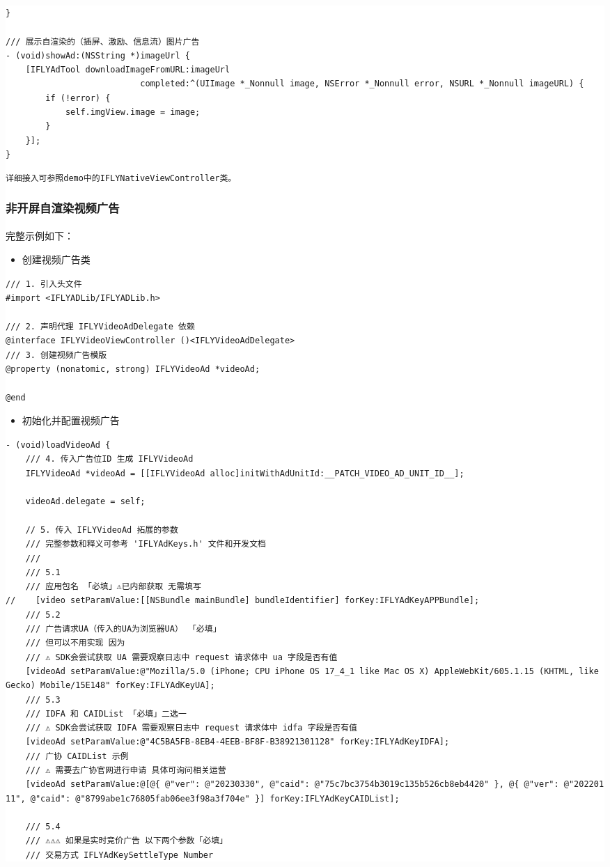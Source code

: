 ```
}

/// 展示自渲染的（插屏、激励、信息流）图片广告
- (void)showAd:(NSString *)imageUrl {
    [IFLYAdTool downloadImageFromURL:imageUrl
                           completed:^(UIImage *_Nonnull image, NSError *_Nonnull error, NSURL *_Nonnull imageURL) {
        if (!error) {
            self.imgView.image = image;
        }
    }];
}
```

`详细接入可参照demo中的IFLYNativeViewController类。`

### 非开屏自渲染视频广告
完整示例如下：

- 创建视频广告类

```
/// 1. 引入头文件
#import <IFLYADLib/IFLYADLib.h>

/// 2. 声明代理 IFLYVideoAdDelegate 依赖
@interface IFLYVideoViewController ()<IFLYVideoAdDelegate>
/// 3. 创建视频广告模版
@property (nonatomic, strong) IFLYVideoAd *videoAd;

@end
```

- 初始化并配置视频广告

```
- (void)loadVideoAd {
    /// 4. 传入广告位ID 生成 IFLYVideoAd
    IFLYVideoAd *videoAd = [[IFLYVideoAd alloc]initWithAdUnitId:__PATCH_VIDEO_AD_UNIT_ID__];

    videoAd.delegate = self;

    // 5. 传入 IFLYVideoAd 拓展的参数
    /// 完整参数和释义可参考 'IFLYAdKeys.h' 文件和开发文档
    ///
    /// 5.1
    /// 应用包名 「必填」⚠️已内部获取 无需填写
//    [video setParamValue:[[NSBundle mainBundle] bundleIdentifier] forKey:IFLYAdKeyAPPBundle];
    /// 5.2
    /// 广告请求UA（传入的UA为浏览器UA） 「必填」
    /// 但可以不用实现 因为
    /// ⚠️ SDK会尝试获取 UA 需要观察日志中 request 请求体中 ua 字段是否有值
    [videoAd setParamValue:@"Mozilla/5.0 (iPhone; CPU iPhone OS 17_4_1 like Mac OS X) AppleWebKit/605.1.15 (KHTML, like Gecko) Mobile/15E148" forKey:IFLYAdKeyUA];
    /// 5.3
    /// IDFA 和 CAIDList 「必填」二选一
    /// ⚠️ SDK会尝试获取 IDFA 需要观察日志中 request 请求体中 idfa 字段是否有值
    [videoAd setParamValue:@"4C5BA5FB-8EB4-4EEB-BF8F-B38921301128" forKey:IFLYAdKeyIDFA];
    /// 广协 CAIDList 示例
    /// ⚠️ 需要去广协官网进行申请 具体可询问相关运营
    [videoAd setParamValue:@[@{ @"ver": @"20230330", @"caid": @"75c7bc3754b3019c135b526cb8eb4420" }, @{ @"ver": @"20220111", @"caid": @"8799abe1c76805fab06ee3f98a3f704e" }] forKey:IFLYAdKeyCAIDList];

    /// 5.4
    /// ⚠️⚠️⚠️ 如果是实时竞价广告 以下两个参数「必填」
    /// 交易方式 IFLYAdKeySettleType Number
```